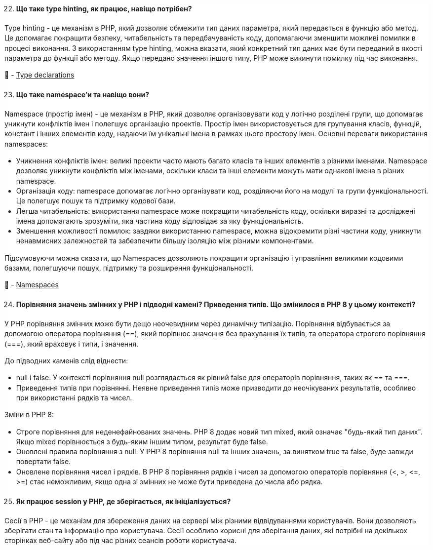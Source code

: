22. #### <a name="22"></a>Що таке type hinting, як працює, навіщо потрібен?

Type hinting - це механізм в PHP, який дозволяє обмежити тип даних параметра, який передається в функцію або метод. Це допомагає покращити безпеку, читабельність та передбачуваність коду, допомагаючи зменшити можливі помилки в процесі виконання. З використанням type hinting, можна вказати, який конкретний тип даних має бути переданий в якості параметра до функції або методу. Якщо передано значення іншого типу, PHP може викинути помилку під час виконання.

📖 - [Type declarations](https://www.php.net/manual/en/language.types.declarations.php)

23. #### <a name="23"></a>Що таке namespace’и та навіщо вони?

Namespace (простір імен) - це механізм в PHP, який дозволяє організовувати код у логічно розділені групи, що допомагає уникнути конфліктів імен і полегшує організацію проектів. Простір імен використовується для групування класів, функцій, констант і інших елементів коду, надаючи їм унікальні імена в рамках цього простору імен. Основні переваги використання namespaces:
- Уникнення конфліктів імен: великі проекти часто мають багато класів та інших елементів з різними іменами. Namespace дозволяє уникнути конфліктів між іменами, оскільки класи та інші елементи можуть мати однакові імена в різних namespace.
- Організація коду: namespace допомагає логічно організувати код, розділяючи його на модулі та групи функціональності. Це полегшує пошук та підтримку кодової бази.
- Легша читабельність: використання namespace може покращити читабельність коду, оскільки виразні та досліджені імена допомагають зрозуміти, яка частина коду відповідає за яку функціональність.
- Зменшення можливості помилок: завдяки використанню namespace, можна відокремити різні частини коду, уникнути ненавмисних залежностей та забезпечити більшу ізоляцію між різними компонентами.

Підсумовуючи можна сказати, що Namespaces дозволяють покращити організацію і управління великими кодовими базами, полегшуючи пошук, підтримку та розширення функціональності.

📖 - [Namespaces](https://www.php.net/manual/en/language.namespaces.php)

24. #### <a name="24"></a>Порівняння значень змінних у РНР і підводні камені? Приведення типів. Що змінилося в PHP 8 у цьому контексті?

У PHP порівняння змінних може бути дещо неочевидним через динамічну типізацію. Порівняння відбувається за допомогою оператора порівняння (==), який порівнює значення без врахування їх типів, та оператора строгого порівняння (===), який враховує і типи, і значення.

До підводних каменів слід віднести:
- null і false. У контексті порівняння null розглядається як рівний false для операторів порівняння, таких як == та ===.
- Приведення типів при порівнянні. Неявне приведення типів може призводити до неочікуваних результатів, особливо при використанні рядків та чисел.

Зміни в PHP 8:
- Строге порівняння для неденефайнованих значень. PHP 8 додає новий тип mixed, який означає "будь-який тип даних". Якщо mixed порівнюється з будь-яким іншим типом, результат буде false.
- Оновлені правила порівняння з null. У PHP 8 порівняння null та інших значень, за винятком true та false, буде завжди повертати false.
- Оновлене порівняння чисел і рядків. В PHP 8 порівняння рядків і чисел за допомогою операторів порівняння (<, >, <=, >=) стає неможливим, якщо одна зі змінних не може бути приведена до числа або рядка.

25. #### <a name="25"></a>Як працює session у РНР, де зберігається, як ініціалізується?

Сесії в PHP - це механізм для збереження даних на сервері між різними відвідуваннями користувачів. Вони дозволяють зберігати стан та інформацію про користувача. Сесії особливо корисні для зберігання даних, які потрібні на декількох сторінках веб-сайту або під час різних сеансів роботи користувача.
